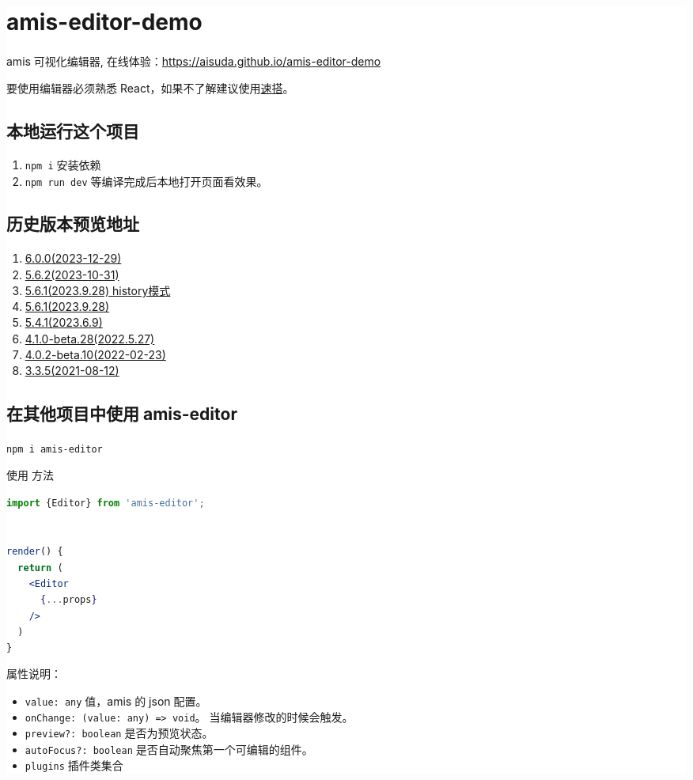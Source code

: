 # amis-editor-demo

amis 可视化编辑器, 在线体验：https://aisuda.github.io/amis-editor-demo

要使用编辑器必须熟悉 React，如果不了解建议使用[速搭](https://aisuda.baidu.com/)。

## 本地运行这个项目

1. `npm i` 安装依赖
3. `npm run dev` 等编译完成后本地打开页面看效果。

## 历史版本预览地址
1. [6.0.0(2023-12-29)](https://aisuda.github.io/amis-editor-demo/demo-6.0.0/index.html)
3. [5.6.2(2023-10-31)](https://aisuda.github.io/amis-editor-demo/demo-5.6.2/index.html)
2. [5.6.1(2023.9.28) history模式](https://aisuda.github.io/amis-editor-demo/demo-5.6.1-v2/index.html)
4. [5.6.1(2023.9.28)](https://aisuda.github.io/amis-editor-demo/demo-5.6.1/index.html)
5. [5.4.1(2023.6.9)](https://aisuda.github.io/amis-editor-demo/demo-5.4.1/index.html)
6. [4.1.0-beta.28(2022.5.27)](https://aisuda.github.io/amis-editor-demo/demo-4.1.0-beta.28/index.html)
7. [4.0.2-beta.10(2022-02-23)](https://aisuda.github.io/amis-editor-demo/demo-4.0.2-beta.10/index.html)
8. [3.3.5(2021-08-12)](https://aisuda.github.io/amis-editor-demo/demo-3.3.5/index.html)


## 在其他项目中使用 amis-editor

```
npm i amis-editor
```

使用 方法

```jsx
import {Editor} from 'amis-editor';


render() {
  return (
    <Editor
      {...props}
    />
  )
}
```

属性说明：

-   `value: any` 值，amis 的 json 配置。
-   `onChange: (value: any) => void`。 当编辑器修改的时候会触发。
-   `preview?: boolean` 是否为预览状态。
-   `autoFocus?: boolean` 是否自动聚焦第一个可编辑的组件。
-   `plugins` 插件类集合
